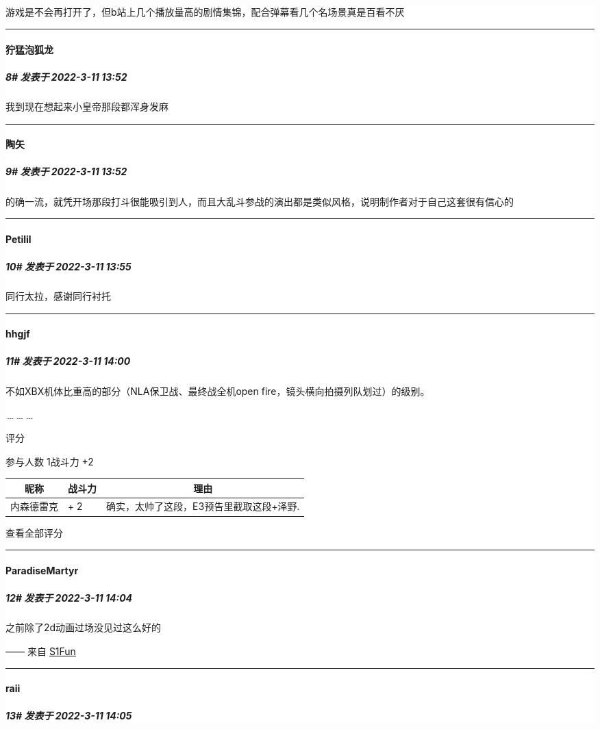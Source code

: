游戏是不会再打开了，但b站上几个播放量高的剧情集锦，配合弹幕看几个名场景真是百看不厌

*****

####  狞猛泡狐龙  
##### 8#       发表于 2022-3-11 13:52

我到现在想起来小皇帝那段都浑身发麻

*****

####  陶矢  
##### 9#       发表于 2022-3-11 13:52

的确一流，就凭开场那段打斗很能吸引到人，而且大乱斗参战的演出都是类似风格，说明制作者对于自己这套很有信心的

*****

####  Petilil  
##### 10#       发表于 2022-3-11 13:55

同行太拉，感谢同行衬托

*****

####  hhgjf  
##### 11#       发表于 2022-3-11 14:00

不如XBX机体比重高的部分（NLA保卫战、最终战全机open fire，镜头横向拍摄列队划过）的级别。

﹍﹍﹍

评分

 参与人数 1战斗力 +2

|昵称|战斗力|理由|
|----|---|---|
| 内森德雷克| + 2|确实，太帅了这段，E3预告里截取这段+泽野.|

查看全部评分

*****

####  ParadiseMartyr  
##### 12#       发表于 2022-3-11 14:04

之前除了2d动画过场没见过这么好的

—— 来自 [S1Fun](https://s1fun.koalcat.com)

*****

####  raii  
##### 13#       发表于 2022-3-11 14:05
